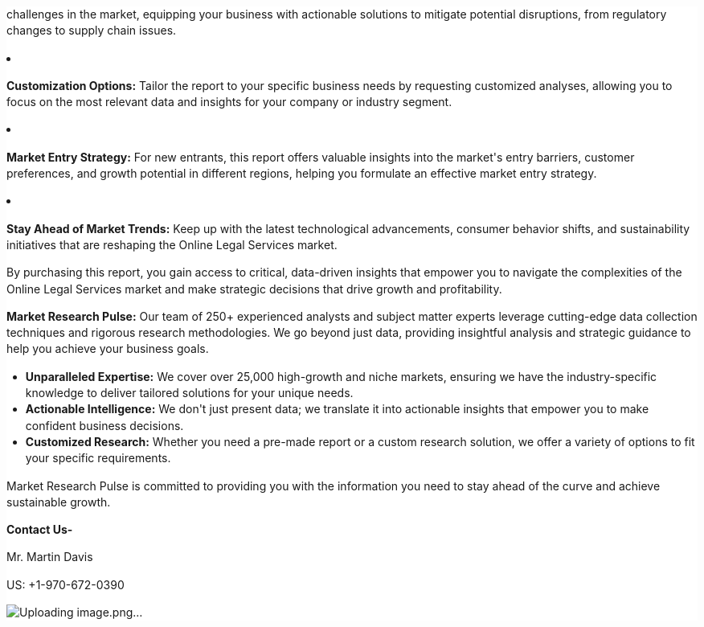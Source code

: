 challenges in the market, equipping your business with actionable solutions to mitigate potential disruptions, from regulatory changes to supply chain issues.</p></li><li><p><strong>Customization Options:</strong> Tailor the report to your specific business needs by requesting customized analyses, allowing you to focus on the most relevant data and insights for your company or industry segment.</p></li><li><p><strong>Market Entry Strategy:</strong> For new entrants, this report offers valuable insights into the market's entry barriers, customer preferences, and growth potential in different regions, helping you formulate an effective market entry strategy.</p></li><li><p><strong>Stay Ahead of Market Trends:</strong> Keep up with the latest technological advancements, consumer behavior shifts, and sustainability initiatives that are reshaping the Online Legal Services market.</p></li></ol><p>By purchasing this report, you gain access to critical, data-driven insights that empower you to navigate the complexities of the Online Legal Services market and make strategic decisions that drive growth and profitability.</p><p><strong>Market Research Pulse:</strong>&nbsp;Our team of 250+ experienced analysts and subject matter experts leverage cutting-edge data collection techniques and rigorous research methodologies. We go beyond just data, providing insightful analysis and strategic guidance to help you achieve your business goals.</p><ul><li><strong>Unparalleled Expertise:</strong>&nbsp;We cover over 25,000 high-growth and niche markets, ensuring we have the industry-specific knowledge to deliver tailored solutions for your unique needs.</li><li><strong>Actionable Intelligence:</strong>&nbsp;We don't just present data; we translate it into actionable insights that empower you to make confident business decisions.</li><li><strong>Customized Research:</strong>&nbsp;Whether you need a pre-made report or a custom research solution, we offer a variety of options to fit your specific requirements.</li></ul><p>Market Research Pulse is committed to providing you with the information you need to stay ahead of the curve and achieve sustainable growth.</p><p><strong>Contact Us-</strong></p><p>Mr. Martin Davis</p><p>US: +1-970-672-0390</p>
![Uploading image.png…]()
